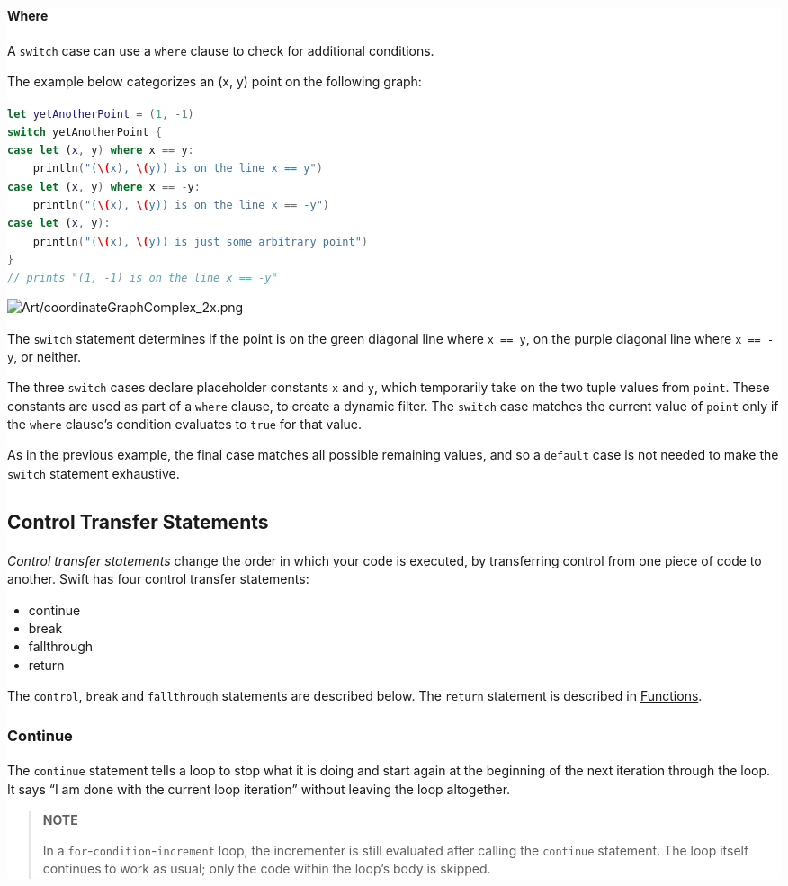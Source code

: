 #### Where

A `switch` case can use a `where` clause to check for additional conditions.

The example below categorizes an (x, y) point on the following graph:

```swift
let yetAnotherPoint = (1, -1)
switch yetAnotherPoint {
case let (x, y) where x == y:
    println("(\(x), \(y)) is on the line x == y")
case let (x, y) where x == -y:
    println("(\(x), \(y)) is on the line x == -y")
case let (x, y):
    println("(\(x), \(y)) is just some arbitrary point")
}
// prints "(1, -1) is on the line x == -y"
```

![Art/coordinateGraphComplex_2x.png](https://developer.apple.com/library/prerelease/ios/documentation/swift/conceptual/swift_programming_language/Art/coordinateGraphComplex_2x.png "Art/coordinateGraphComplex_2x.png")

The `switch` statement determines if the point is on the green diagonal line where `x == y`, on the purple diagonal line where `x == -y`, or neither.

The three `switch` cases declare placeholder constants `x` and `y`, which temporarily take on the two tuple values from `point`. These constants are used as part of a `where` clause, to create a dynamic filter. The `switch` case matches the current value of `point` only if the `where` clause’s condition evaluates to `true` for that value.

As in the previous example, the final case matches all possible remaining values, and so a `default` case is not needed to make the `switch` statement exhaustive.

## Control Transfer Statements

*Control transfer statements* change the order in which your code is executed, by transferring control from one piece of code to another. Swift has four control transfer statements:

- continue
- break
- fallthrough
- return

The `control`, `break` and `fallthrough` statements are described below. The `return` statement is described in [Functions](206_Functions.html "Functions").

### Continue

The `continue` statement tells a loop to stop what it is doing and start again at the beginning of the next iteration through the loop. It says “I am done with the current loop iteration” without leaving the loop altogether.

> **NOTE**
> 
> In a `for`-`condition`-`increment` loop, the incrementer is still evaluated after calling the `continue` statement. The loop itself continues to work as usual; only the code within the loop’s body is skipped.

